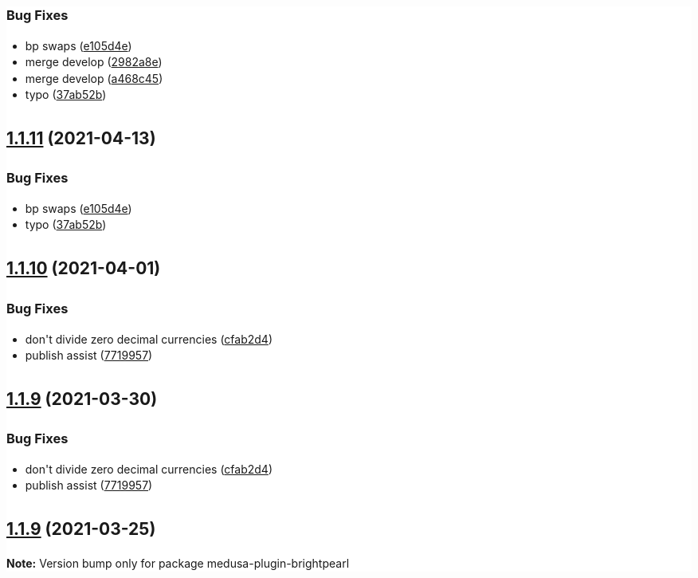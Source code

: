 ### Bug Fixes

- bp swaps ([e105d4e](https://github.com/medusajs/medusa/commit/e105d4edde5793f40e867291606b3db5e44dc24f))
- merge develop ([2982a8e](https://github.com/medusajs/medusa/commit/2982a8e682e90beb4549d969d9d3b04d78a46a2d))
- merge develop ([a468c45](https://github.com/medusajs/medusa/commit/a468c451e82c68f41b5005a2e480057f6124aaa6))
- typo ([37ab52b](https://github.com/medusajs/medusa/commit/37ab52b19514fb1dfd864f0c218efd7ad205ff30))

## [1.1.11](https://github.com/medusajs/medusa/compare/medusa-plugin-brightpearl@1.1.10...medusa-plugin-brightpearl@1.1.11) (2021-04-13)

### Bug Fixes

- bp swaps ([e105d4e](https://github.com/medusajs/medusa/commit/e105d4edde5793f40e867291606b3db5e44dc24f))
- typo ([37ab52b](https://github.com/medusajs/medusa/commit/37ab52b19514fb1dfd864f0c218efd7ad205ff30))

## [1.1.10](https://github.com/medusajs/medusa/compare/medusa-plugin-brightpearl@1.1.9...medusa-plugin-brightpearl@1.1.10) (2021-04-01)

### Bug Fixes

- don't divide zero decimal currencies ([cfab2d4](https://github.com/medusajs/medusa/commit/cfab2d408a296a938266d0989b1de67d060b2ed5))
- publish assist ([7719957](https://github.com/medusajs/medusa/commit/7719957b44a0c0d950eff948faf31188fe0e3ef1))

## [1.1.9](https://github.com/medusajs/medusa/compare/medusa-plugin-brightpearl@1.1.9...medusa-plugin-brightpearl@1.1.9) (2021-03-30)

### Bug Fixes

- don't divide zero decimal currencies ([cfab2d4](https://github.com/medusajs/medusa/commit/cfab2d408a296a938266d0989b1de67d060b2ed5))
- publish assist ([7719957](https://github.com/medusajs/medusa/commit/7719957b44a0c0d950eff948faf31188fe0e3ef1))

## [1.1.9](https://github.com/medusajs/medusa/compare/medusa-plugin-brightpearl@1.1.8...medusa-plugin-brightpearl@1.1.9) (2021-03-25)

**Note:** Version bump only for package medusa-plugin-brightpearl
